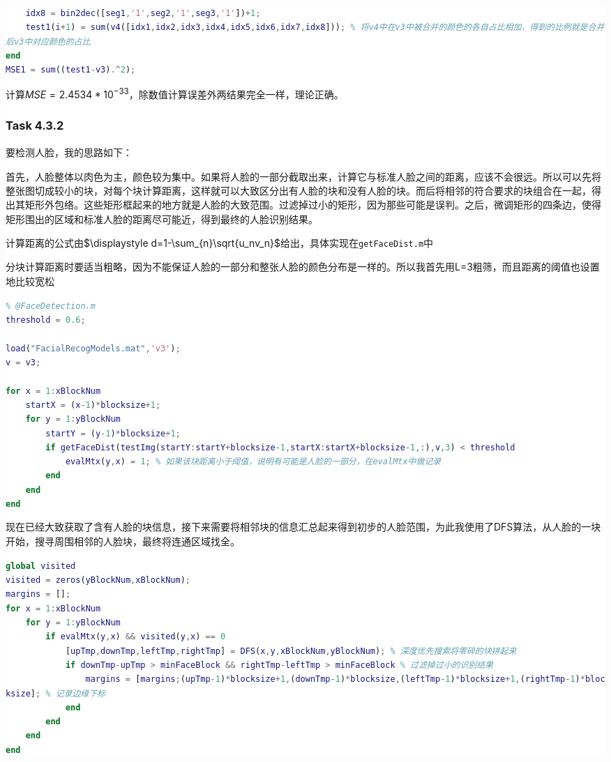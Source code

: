 ```matlab
    idx8 = bin2dec([seg1,'1',seg2,'1',seg3,'1'])+1;
    test1(i+1) = sum(v4([idx1,idx2,idx3,idx4,idx5,idx6,idx7,idx8])); % 将v4中在v3中被合并的颜色的各自占比相加，得到的比例就是合并后v3中对应颜色的占比
end
MSE1 = sum((test1-v3).^2);
```

计算$MSE=2.4534*10^{-33}$，除数值计算误差外两结果完全一样，理论正确。

### Task 4.3.2

要检测人脸，我的思路如下：

首先，人脸整体以肉色为主，颜色较为集中。如果将人脸的一部分截取出来，计算它与标准人脸之间的距离，应该不会很远。所以可以先将整张图切成较小的块，对每个块计算距离，这样就可以大致区分出有人脸的块和没有人脸的块。而后将相邻的符合要求的块组合在一起，得出其矩形外包络。这些矩形框起来的地方就是人脸的大致范围。过滤掉过小的矩形，因为那些可能是误判。之后，微调矩形的四条边，使得矩形围出的区域和标准人脸的距离尽可能近，得到最终的人脸识别结果。

计算距离的公式由$\displaystyle d=1-\sum_{n}\sqrt{u_nv_n}$给出，具体实现在`getFaceDist.m`中

分块计算距离时要适当粗略，因为不能保证人脸的一部分和整张人脸的颜色分布是一样的。所以我首先用L=3粗筛，而且距离的阈值也设置地比较宽松

```matlab
% @FaceDetection.m
threshold = 0.6;

load("FacialRecogModels.mat",'v3');
v = v3;

for x = 1:xBlockNum
    startX = (x-1)*blocksize+1;
    for y = 1:yBlockNum
        startY = (y-1)*blocksize+1;
        if getFaceDist(testImg(startY:startY+blocksize-1,startX:startX+blocksize-1,:),v,3) < threshold
            evalMtx(y,x) = 1; % 如果该块距离小于阈值，说明有可能是人脸的一部分，在evalMtx中做记录
        end
    end
end
```

现在已经大致获取了含有人脸的块信息，接下来需要将相邻块的信息汇总起来得到初步的人脸范围，为此我使用了DFS算法，从人脸的一块开始，搜寻周围相邻的人脸块，最终将连通区域找全。

```matlab
global visited
visited = zeros(yBlockNum,xBlockNum);
margins = [];
for x = 1:xBlockNum
    for y = 1:yBlockNum
        if evalMtx(y,x) && visited(y,x) == 0
            [upTmp,downTmp,leftTmp,rightTmp] = DFS(x,y,xBlockNum,yBlockNum); % 深度优先搜索将零碎的块拼起来
            if downTmp-upTmp > minFaceBlock && rightTmp-leftTmp > minFaceBlock % 过滤掉过小的识别结果
                margins = [margins;(upTmp-1)*blocksize+1,(downTmp-1)*blocksize,(leftTmp-1)*blocksize+1,(rightTmp-1)*blocksize]; % 记录边缘下标
            end
        end
    end
end
```

